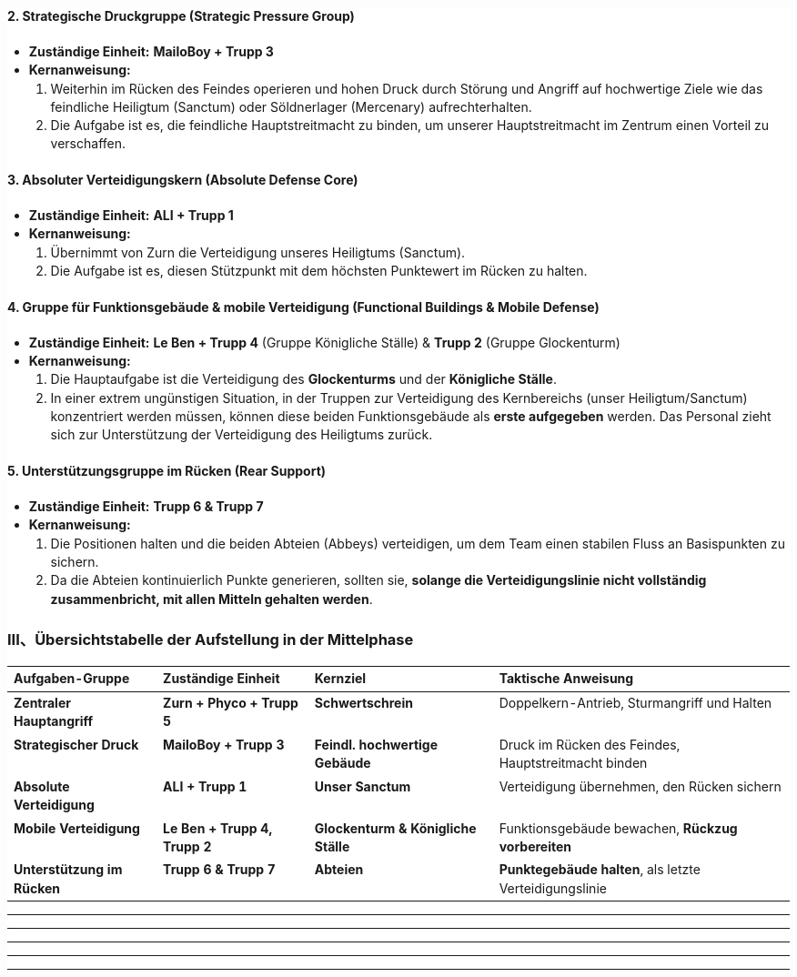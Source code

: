 #### 2. Strategische Druckgruppe (Strategic Pressure Group)
* **Zuständige Einheit:** **MailoBoy + Trupp 3**
* **Kernanweisung:**
    1.  Weiterhin im Rücken des Feindes operieren und hohen Druck durch Störung und Angriff auf hochwertige Ziele wie das feindliche Heiligtum (Sanctum) oder Söldnerlager (Mercenary) aufrechterhalten.
    2.  Die Aufgabe ist es, die feindliche Hauptstreitmacht zu binden, um unserer Hauptstreitmacht im Zentrum einen Vorteil zu verschaffen.

#### 3. Absoluter Verteidigungskern (Absolute Defense Core)
* **Zuständige Einheit:** **ALI + Trupp 1**
* **Kernanweisung:**
    1.  Übernimmt von Zurn die Verteidigung unseres Heiligtums (Sanctum).
    2.  Die Aufgabe ist es, diesen Stützpunkt mit dem höchsten Punktewert im Rücken zu halten.

#### 4. Gruppe für Funktionsgebäude & mobile Verteidigung (Functional Buildings & Mobile Defense)
* **Zuständige Einheit:** **Le Ben + Trupp 4** (Gruppe Königliche Ställe) & **Trupp 2** (Gruppe Glockenturm)
* **Kernanweisung:**
    1.  Die Hauptaufgabe ist die Verteidigung des **Glockenturms** und der **Königliche Ställe**.
    2.  In einer extrem ungünstigen Situation, in der Truppen zur Verteidigung des Kernbereichs (unser Heiligtum/Sanctum) konzentriert werden müssen, können diese beiden Funktionsgebäude als **erste aufgegeben** werden. Das Personal zieht sich zur Unterstützung der Verteidigung des Heiligtums zurück.

#### 5. Unterstützungsgruppe im Rücken (Rear Support)
* **Zuständige Einheit:** **Trupp 6 & Trupp 7**
* **Kernanweisung:**
    1.  Die Positionen halten und die beiden Abteien (Abbeys) verteidigen, um dem Team einen stabilen Fluss an Basispunkten zu sichern.
    2.  Da die Abteien kontinuierlich Punkte generieren, sollten sie, **solange die Verteidigungslinie nicht vollständig zusammenbricht, mit allen Mitteln gehalten werden**.

### III、Übersichtstabelle der Aufstellung in der Mittelphase

| Aufgaben-Gruppe | Zuständige Einheit | Kernziel | Taktische Anweisung |
| :--- | :--- | :--- | :--- |
| **Zentraler Hauptangriff**| **Zurn + Phyco + Trupp 5**| **Schwertschrein**| Doppelkern-Antrieb, Sturmangriff und Halten |
| **Strategischer Druck**| **MailoBoy + Trupp 3**| **Feindl. hochwertige Gebäude**| Druck im Rücken des Feindes, Hauptstreitmacht binden |
| **Absolute Verteidigung**| **ALI + Trupp 1**| **Unser Sanctum**| Verteidigung übernehmen, den Rücken sichern |
| **Mobile Verteidigung**| **Le Ben + Trupp 4, Trupp 2**| **Glockenturm & Königliche Ställe**| Funktionsgebäude bewachen, **Rückzug vorbereiten** |
| **Unterstützung im Rücken**| **Trupp 6 & Trupp 7**| **Abteien**| **Punktegebäude halten**, als letzte Verteidigungslinie |


---
---
---
---
---
